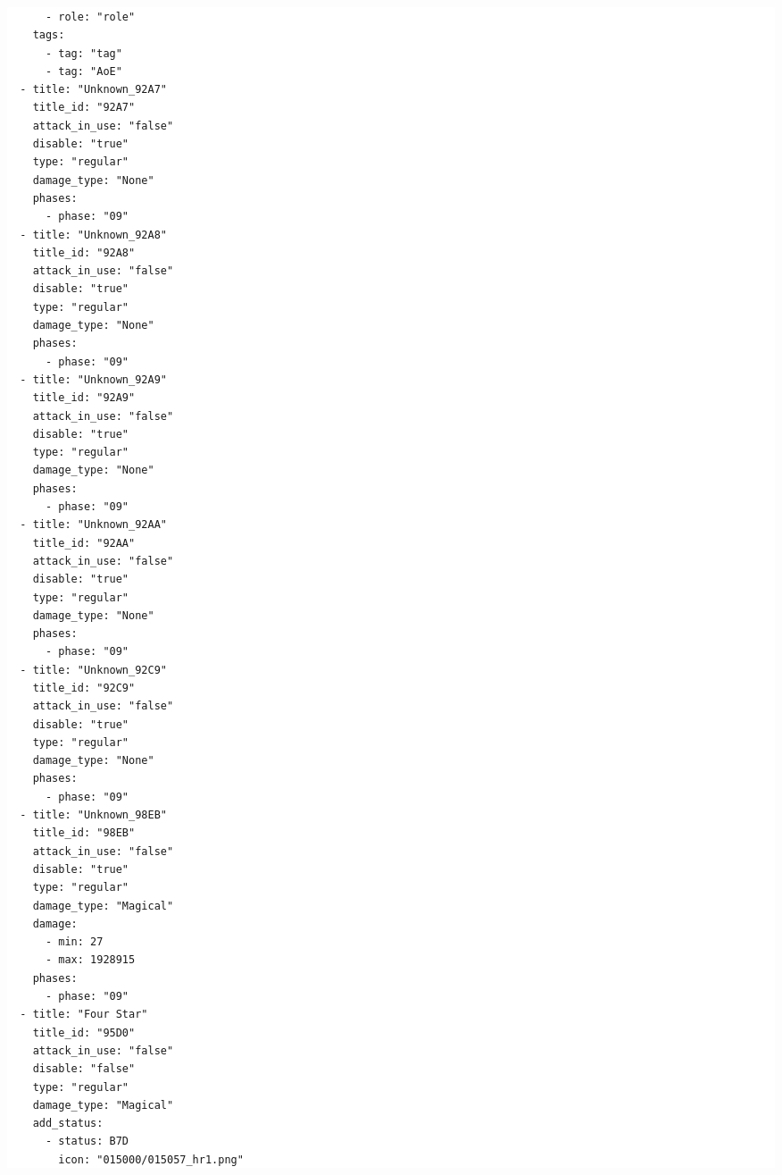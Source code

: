           - role: "role"
        tags:
          - tag: "tag"
          - tag: "AoE"
      - title: "Unknown_92A7"
        title_id: "92A7"
        attack_in_use: "false"
        disable: "true"
        type: "regular"
        damage_type: "None"
        phases:
          - phase: "09"
      - title: "Unknown_92A8"
        title_id: "92A8"
        attack_in_use: "false"
        disable: "true"
        type: "regular"
        damage_type: "None"
        phases:
          - phase: "09"
      - title: "Unknown_92A9"
        title_id: "92A9"
        attack_in_use: "false"
        disable: "true"
        type: "regular"
        damage_type: "None"
        phases:
          - phase: "09"
      - title: "Unknown_92AA"
        title_id: "92AA"
        attack_in_use: "false"
        disable: "true"
        type: "regular"
        damage_type: "None"
        phases:
          - phase: "09"
      - title: "Unknown_92C9"
        title_id: "92C9"
        attack_in_use: "false"
        disable: "true"
        type: "regular"
        damage_type: "None"
        phases:
          - phase: "09"
      - title: "Unknown_98EB"
        title_id: "98EB"
        attack_in_use: "false"
        disable: "true"
        type: "regular"
        damage_type: "Magical"
        damage:
          - min: 27
          - max: 1928915
        phases:
          - phase: "09"
      - title: "Four Star"
        title_id: "95D0"
        attack_in_use: "false"
        disable: "false"
        type: "regular"
        damage_type: "Magical"
        add_status:
          - status: B7D
            icon: "015000/015057_hr1.png"
